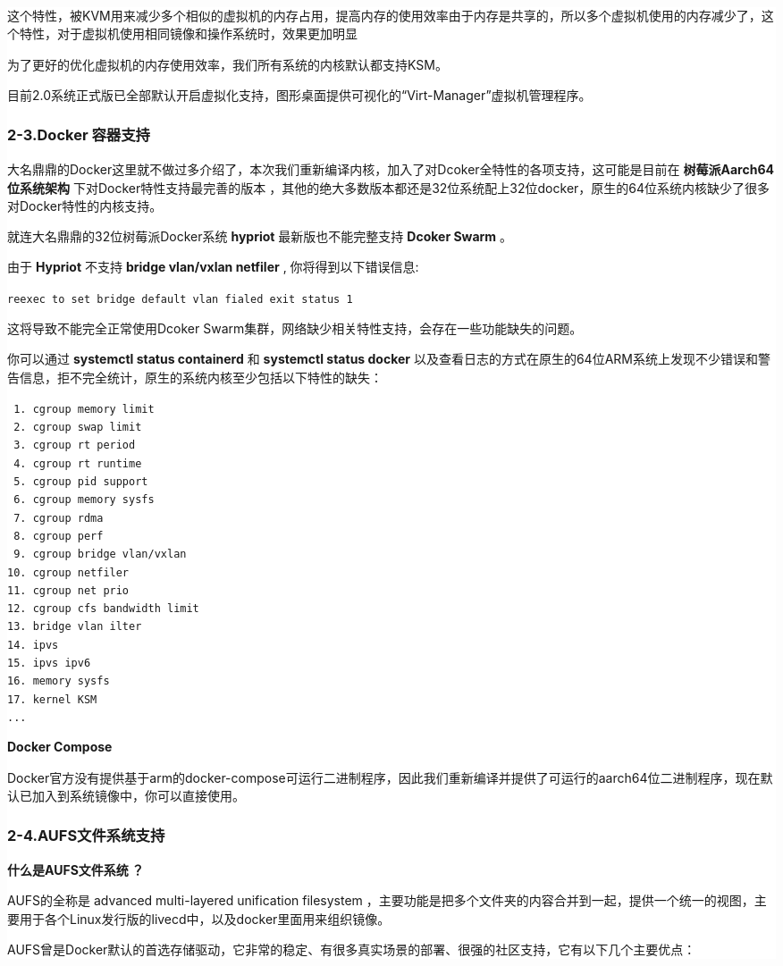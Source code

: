 这个特性，被KVM用来减少多个相似的虚拟机的内存占用，提高内存的使用效率由于内存是共享的，所以多个虚拟机使用的内存减少了，这个特性，对于虚拟机使用相同镜像和操作系统时，效果更加明显

为了更好的优化虚拟机的内存使用效率，我们所有系统的内核默认都支持KSM。

目前2.0系统正式版已全部默认开启虚拟化支持，图形桌面提供可视化的“Virt-Manager”虚拟机管理程序。

### 2-3.Docker 容器支持

大名鼎鼎的Docker这里就不做过多介绍了，本次我们重新编译内核，加入了对Dcoker全特性的各项支持，这可能是目前在 **树莓派Aarch64位系统架构** 下对Docker特性支持最完善的版本 ，其他的绝大多数版本都还是32位系统配上32位docker，原生的64位系统内核缺少了很多对Docker特性的内核支持。

就连大名鼎鼎的32位树莓派Docker系统 **hypriot** 最新版也不能完整支持 **Dcoker Swarm** 。

由于 **Hypriot** 不支持 **bridge vlan/vxlan netfiler** , 你将得到以下错误信息:

```
reexec to set bridge default vlan fialed exit status 1
```

这将导致不能完全正常使用Dcoker Swarm集群，网络缺少相关特性支持，会存在一些功能缺失的问题。

你可以通过 **systemctl status containerd** 和 **systemctl status docker** 以及查看日志的方式在原生的64位ARM系统上发现不少错误和警告信息，拒不完全统计，原生的系统内核至少包括以下特性的缺失：

```
 1. cgroup memory limit
 2. cgroup swap limit
 3. cgroup rt period
 4. cgroup rt runtime
 5. cgroup pid support
 6. cgroup memory sysfs
 7. cgroup rdma
 8. cgroup perf
 9. cgroup bridge vlan/vxlan
10. cgroup netfiler
11. cgroup net prio
12. cgroup cfs bandwidth limit
13. bridge vlan ilter
14. ipvs
15. ipvs ipv6
16. memory sysfs
17. kernel KSM
...
```

**Docker Compose**

Docker官方没有提供基于arm的docker-compose可运行二进制程序，因此我们重新编译并提供了可运行的aarch64位二进制程序，现在默认已加入到系统镜像中，你可以直接使用。

### 2-4.AUFS文件系统支持

**什么是AUFS文件系统 ？**

AUFS的全称是 advanced multi-layered unification filesystem ，主要功能是把多个文件夹的内容合并到一起，提供一个统一的视图，主要用于各个Linux发行版的livecd中，以及docker里面用来组织镜像。

AUFS曾是Docker默认的首选存储驱动，它非常的稳定、有很多真实场景的部署、很强的社区支持，它有以下几个主要优点：
